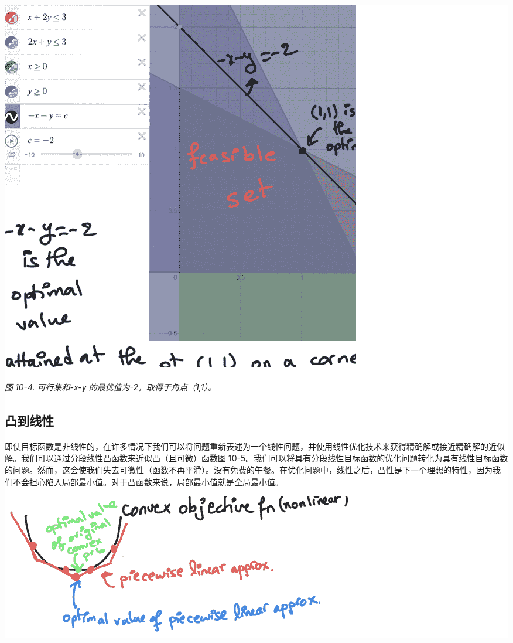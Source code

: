 ![280](img/emai_1004.png)

###### 图 10-4\. 可行集和-x-y 的最优值为-2，取得于角点（1,1）。

## 凸到线性

即使目标函数是非线性的，在许多情况下我们可以将问题重新表述为一个线性问题，并使用线性优化技术来获得精确解或接近精确解的近似解。我们可以通过分段线性凸函数来近似凸（且可微）函数图 10-5。我们可以将具有分段线性目标函数的优化问题转化为具有线性目标函数的问题。然而，这会使我们失去可微性（函数不再平滑）。没有免费的午餐。在优化问题中，线性之后，凸性是下一个理想的特性，因为我们不会担心陷入局部最小值。对于凸函数来说，局部最小值就是全局最小值。

![280](img/emai_1005.png)
